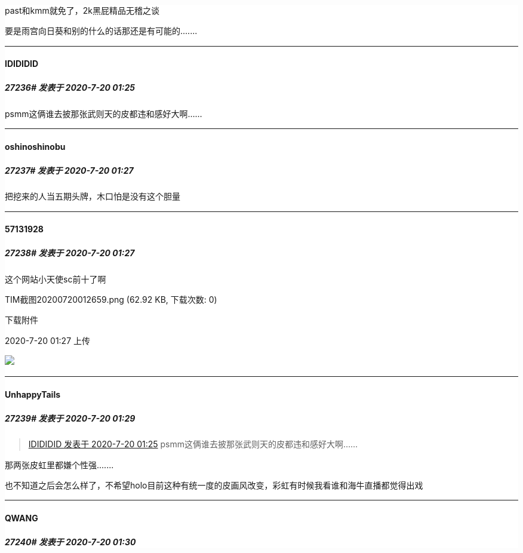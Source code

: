 past和kmm就免了，2k黑屁精品无稽之谈

要是雨宫向日葵和别的什么的话那还是有可能的.......


*****

####  IDIDIDID  
##### 27236#       发表于 2020-7-20 01:25


psmm这俩谁去披那张武则天的皮都违和感好大啊……


*****

####  oshinoshinobu  
##### 27237#       发表于 2020-7-20 01:27


把挖来的人当五期头牌，木口怕是没有这个胆量


*****

####  57131928  
##### 27238#       发表于 2020-7-20 01:27


这个网站小天使sc前十了啊


TIM截图20200720012659.png
(62.92 KB, 下载次数: 0)


下载附件


2020-7-20 01:27 上传


<img src="https://img.saraba1st.com/forum/202007/20/012747hl7dchdwlwhko1oc.png" referrerpolicy="no-referrer">


*****

####  UnhappyTails  
##### 27239#       发表于 2020-7-20 01:29


<blockquote><a href="httphttps://bbs.saraba1st.com/2b/forum.php?mod=redirect&amp;goto=findpost&amp;pid=48156979&amp;ptid=1941579" target="_blank">IDIDIDID 发表于 2020-7-20 01:25</a>
psmm这俩谁去披那张武则天的皮都违和感好大啊……</blockquote>
那两张皮虹里都嫌个性强.......

也不知道之后会怎么样了，不希望holo目前这种有统一度的皮画风改变，彩虹有时候我看谁和海牛直播都觉得出戏


*****

####  QWANG  
##### 27240#       发表于 2020-7-20 01:30
